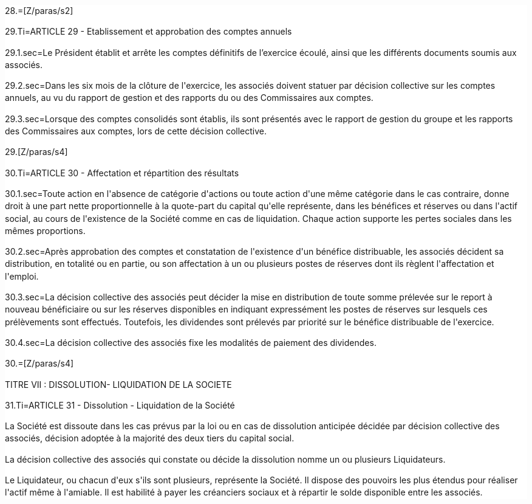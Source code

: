 
28.=[Z/paras/s2]


29.Ti=ARTICLE 29 - Etablissement et approbation des comptes annuels


29.1.sec=Le Président établit et arrête les comptes définitifs de l’exercice écoulé, ainsi que les différents documents soumis aux associés.


29.2.sec=Dans les six mois de la clôture de l'exercice, les associés doivent statuer par décision collective sur les comptes annuels, au vu du rapport de gestion et des rapports du ou des Commissaires aux comptes.


29.3.sec=Lorsque des comptes consolidés sont établis, ils sont présentés avec le rapport de gestion du groupe et les rapports des Commissaires aux comptes, lors de cette décision collective.


29.[Z/paras/s4]


30.Ti=ARTICLE 30 - Affectation et répartition des résultats


30.1.sec=Toute action en l'absence de catégorie d'actions ou toute action d'une même catégorie dans le cas contraire, donne droit à une part nette proportionnelle à la quote-part du capital qu'elle représente, dans les bénéfices et réserves ou dans l'actif social, au cours de l'existence de la Société comme en cas de liquidation. Chaque action supporte les pertes sociales dans les mêmes proportions.


30.2.sec=Après approbation des comptes et constatation de l'existence d'un bénéfice distribuable, les associés décident sa distribution, en totalité ou en partie, ou son affectation à un ou plusieurs postes de réserves dont ils règlent l'affectation et l'emploi.


30.3.sec=La décision collective des associés peut décider la mise en distribution de toute somme prélevée sur le report à nouveau bénéficiaire ou sur les réserves disponibles en indiquant expressément les postes de réserves sur lesquels ces prélèvements sont effectués. Toutefois, les dividendes sont prélevés par priorité sur le bénéfice distribuable de l'exercice.


30.4.sec=La décision collective des associés fixe les modalités de paiement des dividendes.


30.=[Z/paras/s4]

 
TITRE VII : DISSOLUTION- LIQUIDATION DE LA SOCIETE


31.Ti=ARTICLE 31 - Dissolution - Liquidation de la Société

La Société est dissoute dans les cas prévus par la loi ou en cas de dissolution anticipée décidée par décision collective des associés, décision adoptée à la majorité des deux tiers du capital social.

La décision collective des associés qui constate ou décide la dissolution nomme un ou plusieurs Liquidateurs.

Le Liquidateur, ou chacun d'eux s'ils sont plusieurs, représente la Société. Il dispose des pouvoirs les plus étendus pour réaliser l'actif même à l'amiable. Il est habilité à payer les créanciers sociaux et à répartir le solde disponible entre les associés.
